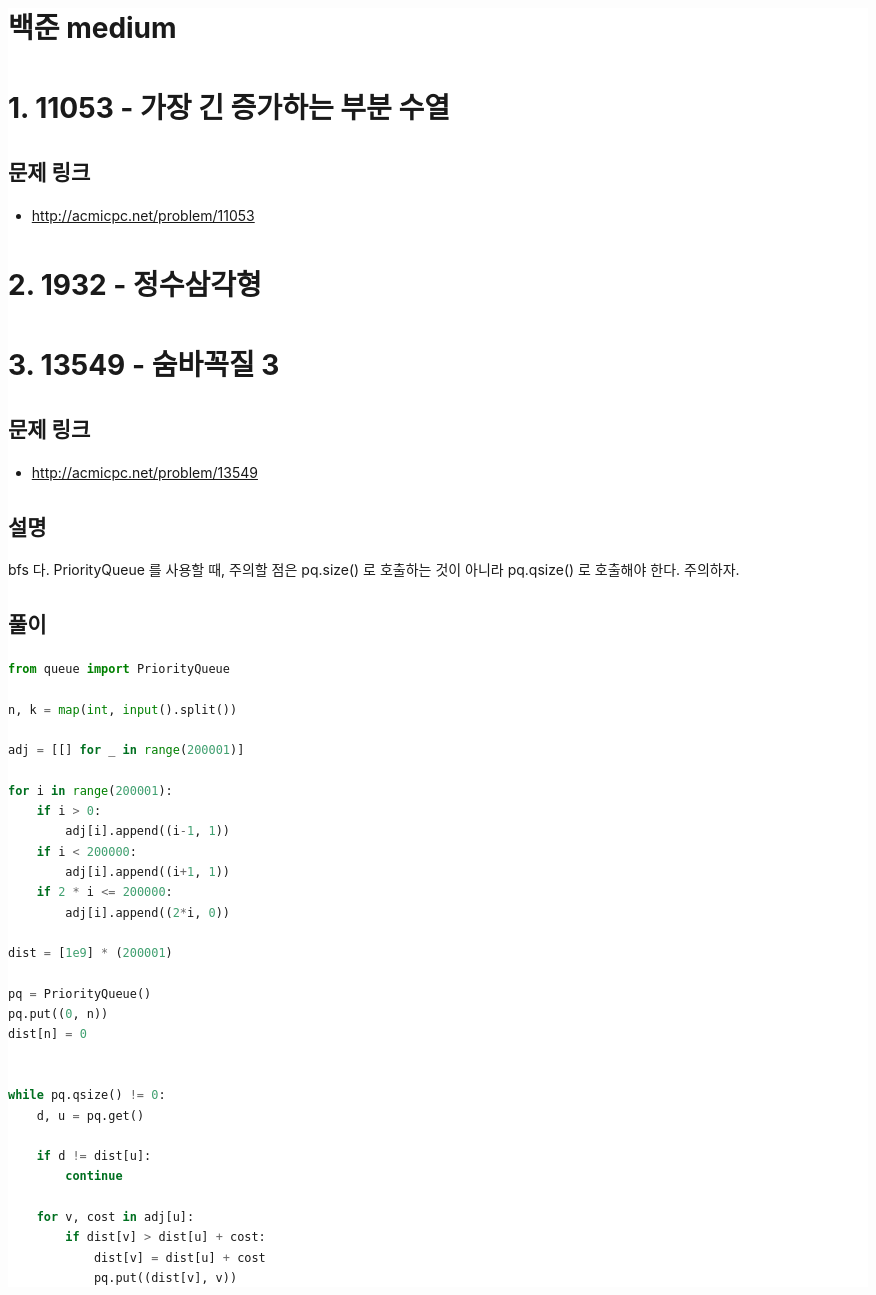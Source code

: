 # 백준 medium

# 1. 11053 - 가장 긴 증가하는 부분 수열

## 문제 링크

- http://acmicpc.net/problem/11053



# 2. 1932 - 정수삼각형



# 3. 13549 - 숨바꼭질 3

## 문제 링크

- http://acmicpc.net/problem/13549



## 설명

bfs 다. PriorityQueue 를 사용할 때, 주의할 점은 pq.size() 로 호출하는 것이 아니라 pq.qsize() 로 호출해야 한다. 주의하자.

## 풀이

```python
from queue import PriorityQueue

n, k = map(int, input().split())

adj = [[] for _ in range(200001)]

for i in range(200001):
    if i > 0:
        adj[i].append((i-1, 1))
    if i < 200000:
        adj[i].append((i+1, 1))
    if 2 * i <= 200000:
        adj[i].append((2*i, 0))

dist = [1e9] * (200001)

pq = PriorityQueue()
pq.put((0, n))
dist[n] = 0


while pq.qsize() != 0:
    d, u = pq.get()

    if d != dist[u]:
        continue

    for v, cost in adj[u]:
        if dist[v] > dist[u] + cost:
            dist[v] = dist[u] + cost
            pq.put((dist[v], v))

```